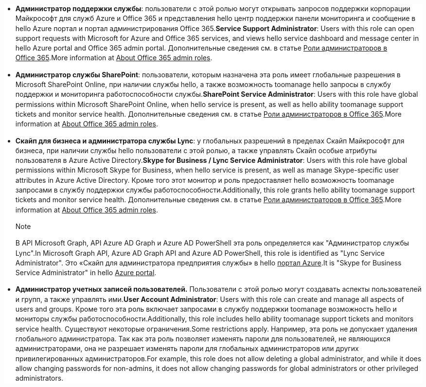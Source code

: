 * <span data-ttu-id="0a4b2-159">**Администратор поддержки службы**: пользователи с этой ролью могут открывать запросов поддержки корпорации Майкрософт для служб Azure и Office 365 и представления hello центр поддержки панели мониторинга и сообщение в hello Azure портал и портал администрирования Office 365.</span><span class="sxs-lookup"><span data-stu-id="0a4b2-159">**Service Support Administrator**: Users with this role can open support requests with Microsoft for Azure and Office 365 services, and views hello service dashboard and message center in hello Azure portal and Office 365 admin portal.</span></span> <span data-ttu-id="0a4b2-160">Дополнительные сведения см. в статье [Роли администраторов в Office 365](https://support.office.com/article/About-Office-365-admin-roles-da585eea-f576-4f55-a1e0-87090b6aaa9d).</span><span class="sxs-lookup"><span data-stu-id="0a4b2-160">More information at [About Office 365 admin roles](https://support.office.com/article/About-Office-365-admin-roles-da585eea-f576-4f55-a1e0-87090b6aaa9d).</span></span>

* <span data-ttu-id="0a4b2-161">**Администратор службы SharePoint**: пользователи, которым назначена эта роль имеет глобальные разрешения в Microsoft SharePoint Online, при наличии службы hello, а также возможность toomanage hello запросы в службу поддержки и мониторинга работоспособности службы.</span><span class="sxs-lookup"><span data-stu-id="0a4b2-161">**SharePoint Service Administrator**: Users with this role have global permissions within Microsoft SharePoint Online, when hello service is present, as well as hello ability toomanage support tickets and monitor service health.</span></span> <span data-ttu-id="0a4b2-162">Дополнительные сведения см. в статье [Роли администраторов в Office 365](https://support.office.com/article/About-Office-365-admin-roles-da585eea-f576-4f55-a1e0-87090b6aaa9d).</span><span class="sxs-lookup"><span data-stu-id="0a4b2-162">More information at [About Office 365 admin roles](https://support.office.com/article/About-Office-365-admin-roles-da585eea-f576-4f55-a1e0-87090b6aaa9d).</span></span>

* <span data-ttu-id="0a4b2-163">**Скайп для бизнеса и администратора службы Lync**: у глобальных разрешений в пределах Скайп Майкрософт для бизнеса, при наличии службы hello пользователи с этой ролью, а также управлять Скайп особые атрибуты пользователя в Azure Active Directory.</span><span class="sxs-lookup"><span data-stu-id="0a4b2-163">**Skype for Business / Lync Service Administrator**: Users with this role have global permissions within Microsoft Skype for Business, when hello service is present, as well as manage Skype-specific user attributes in Azure Active Directory.</span></span> <span data-ttu-id="0a4b2-164">Кроме того этот монитор и роль предоставляет hello возможность toomanage запросами в службу поддержки службы работоспособности.</span><span class="sxs-lookup"><span data-stu-id="0a4b2-164">Additionally, this role grants hello ability toomanage support tickets and monitor service health.</span></span> <span data-ttu-id="0a4b2-165">Дополнительные сведения см. в статье [Роли администраторов в Office 365](https://support.office.com/article/About-Office-365-admin-roles-da585eea-f576-4f55-a1e0-87090b6aaa9d).</span><span class="sxs-lookup"><span data-stu-id="0a4b2-165">More information at [About Office 365 admin roles](https://support.office.com/article/About-Office-365-admin-roles-da585eea-f576-4f55-a1e0-87090b6aaa9d).</span></span>

  > [!NOTE]
  > <span data-ttu-id="0a4b2-166">В API Microsoft Graph, API Azure AD Graph и Azure AD PowerShell эта роль определяется как "Администратор службы Lync".</span><span class="sxs-lookup"><span data-stu-id="0a4b2-166">In Microsoft Graph API, Azure AD Graph API and Azure AD PowerShell, this role is identified as "Lync Service Administrator".</span></span> <span data-ttu-id="0a4b2-167">Это «Скайп для администратора предприятия службы» в hello [портал Azure](https://portal.azure.com/).</span><span class="sxs-lookup"><span data-stu-id="0a4b2-167">It is "Skype for Business Service Administrator" in hello [Azure portal](https://portal.azure.com/).</span></span>
  >
  >

* <span data-ttu-id="0a4b2-168">**Администратор учетных записей пользователей.** Пользователи с этой ролью могут создавать аспекты пользователей и групп, а также управлять ими.</span><span class="sxs-lookup"><span data-stu-id="0a4b2-168">**User Account Administrator**: Users with this role can create and manage all aspects of users and groups.</span></span> <span data-ttu-id="0a4b2-169">Кроме того эта роль включает запросами в службу поддержки toomanage возможность hello и мониторы службы работоспособности.</span><span class="sxs-lookup"><span data-stu-id="0a4b2-169">Additionally, this role includes hello ability toomanage support tickets and monitors service health.</span></span> <span data-ttu-id="0a4b2-170">Существуют некоторые ограничения.</span><span class="sxs-lookup"><span data-stu-id="0a4b2-170">Some restrictions apply.</span></span> <span data-ttu-id="0a4b2-171">Например, эта роль не допускает удаления глобального администратора. Так как эта роль позволяет изменять пароли для пользователей, не являющихся администраторами, она не разрешает изменять пароли для глобальных администраторов или других привилегированных администраторов.</span><span class="sxs-lookup"><span data-stu-id="0a4b2-171">For example, this role does not allow deleting a global administrator, and while it does allow changing passwords for non-admins, it does not allow changing passwords for global administrators or other privileged administrators.</span></span>
